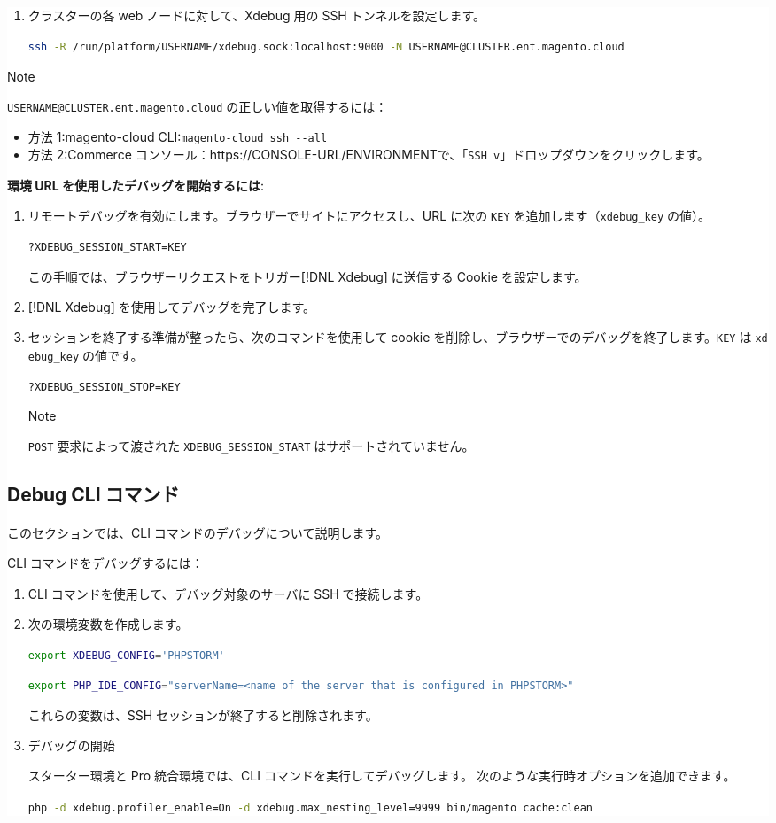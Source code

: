 1. クラスターの各 web ノードに対して、Xdebug 用の SSH トンネルを設定します。

   ```bash
   ssh -R /run/platform/USERNAME/xdebug.sock:localhost:9000 -N USERNAME@CLUSTER.ent.magento.cloud
   ```

>[!NOTE]
>
>`USERNAME@CLUSTER.ent.magento.cloud` の正しい値を取得するには：
>- 方法 1:magento-cloud CLI:`magento-cloud ssh --all`
>- 方法 2:Commerce コンソール：https://CONSOLE-URL/ENVIRONMENTで、「`SSH v`」ドロップダウンをクリックします。

**環境 URL を使用したデバッグを開始するには**:

1. リモートデバッグを有効にします。ブラウザーでサイトにアクセスし、URL に次の `KEY` を追加します（`xdebug_key` の値）。

   ```http
   ?XDEBUG_SESSION_START=KEY
   ```

   この手順では、ブラウザーリクエストをトリガー[!DNL Xdebug] に送信する Cookie を設定します。

1. [!DNL Xdebug] を使用してデバッグを完了します。

1. セッションを終了する準備が整ったら、次のコマンドを使用して cookie を削除し、ブラウザーでのデバッグを終了します。`KEY` は `xdebug_key` の値です。

   ```http
   ?XDEBUG_SESSION_STOP=KEY
   ```

   >[!NOTE]
   >
   >`POST` 要求によって渡された `XDEBUG_SESSION_START` はサポートされていません。

## Debug CLI コマンド

このセクションでは、CLI コマンドのデバッグについて説明します。

CLI コマンドをデバッグするには：

1. CLI コマンドを使用して、デバッグ対象のサーバに SSH で接続します。

1. 次の環境変数を作成します。

   ```bash
   export XDEBUG_CONFIG='PHPSTORM'
   ```

   ```bash
   export PHP_IDE_CONFIG="serverName=<name of the server that is configured in PHPSTORM>"
   ```

   これらの変数は、SSH セッションが終了すると削除されます。

1. デバッグの開始

   スターター環境と Pro 統合環境では、CLI コマンドを実行してデバッグします。
次のような実行時オプションを追加できます。

   ```bash
   php -d xdebug.profiler_enable=On -d xdebug.max_nesting_level=9999 bin/magento cache:clean
   ```
